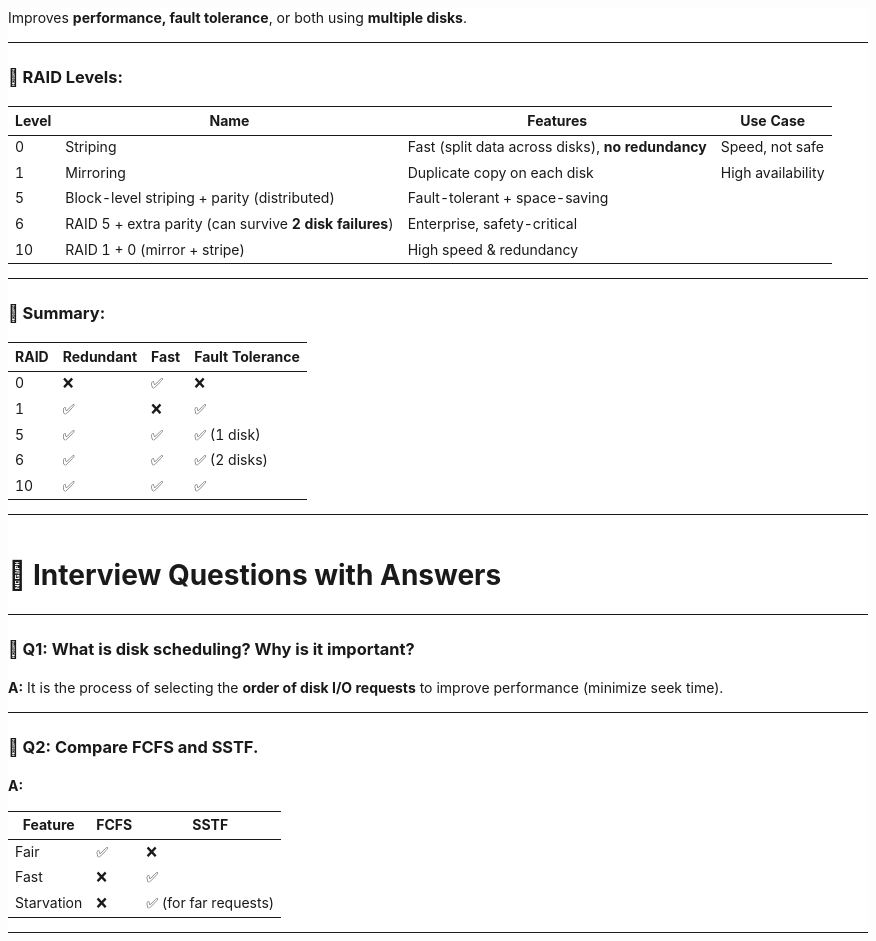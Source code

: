 Improves **performance, fault tolerance**, or both using **multiple disks**.

---

### 🧮 RAID Levels:

| Level | Name                                                    | Features                                          | Use Case          |
| ----- | ------------------------------------------------------- | ------------------------------------------------- | ----------------- |
| 0     | Striping                                                | Fast (split data across disks), **no redundancy** | Speed, not safe   |
| 1     | Mirroring                                               | Duplicate copy on each disk                       | High availability |
| 5     | Block-level striping + parity (distributed)             | Fault-tolerant + space-saving                     |                   |
| 6     | RAID 5 + extra parity (can survive **2 disk failures**) | Enterprise, safety-critical                       |                   |
| 10    | RAID 1 + 0 (mirror + stripe)                            | High speed & redundancy                           |                   |

---

### 🔑 Summary:

| RAID | Redundant | Fast | Fault Tolerance |
| ---- | --------- | ---- | --------------- |
| 0    | ❌         | ✅    | ❌               |
| 1    | ✅         | ❌    | ✅               |
| 5    | ✅         | ✅    | ✅ (1 disk)      |
| 6    | ✅         | ✅    | ✅ (2 disks)     |
| 10   | ✅         | ✅    | ✅               |

---

# 💼 Interview Questions with Answers

---

### 🔹 Q1: What is disk scheduling? Why is it important?

**A:** It is the process of selecting the **order of disk I/O requests** to improve performance (minimize seek time).

---

### 🔹 Q2: Compare FCFS and SSTF.

**A:**

| Feature    | FCFS | SSTF                 |
| ---------- | ---- | -------------------- |
| Fair       | ✅    | ❌                    |
| Fast       | ❌    | ✅                    |
| Starvation | ❌    | ✅ (for far requests) |

---